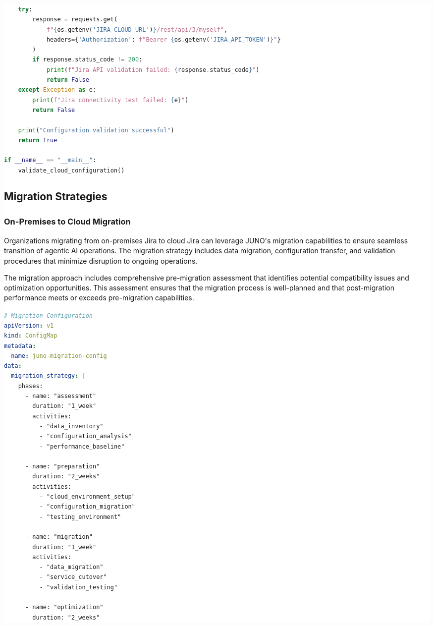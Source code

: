 ```python
    try:
        response = requests.get(
            f"{os.getenv('JIRA_CLOUD_URL')}/rest/api/3/myself",
            headers={'Authorization': f"Bearer {os.getenv('JIRA_API_TOKEN')}"}
        )
        if response.status_code != 200:
            print(f"Jira API validation failed: {response.status_code}")
            return False
    except Exception as e:
        print(f"Jira connectivity test failed: {e}")
        return False
    
    print("Configuration validation successful")
    return True

if __name__ == "__main__":
    validate_cloud_configuration()
```

## Migration Strategies

### On-Premises to Cloud Migration

Organizations migrating from on-premises Jira to cloud Jira can leverage JUNO's migration capabilities to ensure seamless transition of agentic AI operations. The migration strategy includes data migration, configuration transfer, and validation procedures that minimize disruption to ongoing operations.

The migration approach includes comprehensive pre-migration assessment that identifies potential compatibility issues and optimization opportunities. This assessment ensures that the migration process is well-planned and that post-migration performance meets or exceeds pre-migration capabilities.

```yaml
# Migration Configuration
apiVersion: v1
kind: ConfigMap
metadata:
  name: juno-migration-config
data:
  migration_strategy: |
    phases:
      - name: "assessment"
        duration: "1_week"
        activities:
          - "data_inventory"
          - "configuration_analysis"
          - "performance_baseline"
      
      - name: "preparation"
        duration: "2_weeks"
        activities:
          - "cloud_environment_setup"
          - "configuration_migration"
          - "testing_environment"
      
      - name: "migration"
        duration: "1_week"
        activities:
          - "data_migration"
          - "service_cutover"
          - "validation_testing"
      
      - name: "optimization"
        duration: "2_weeks"
```